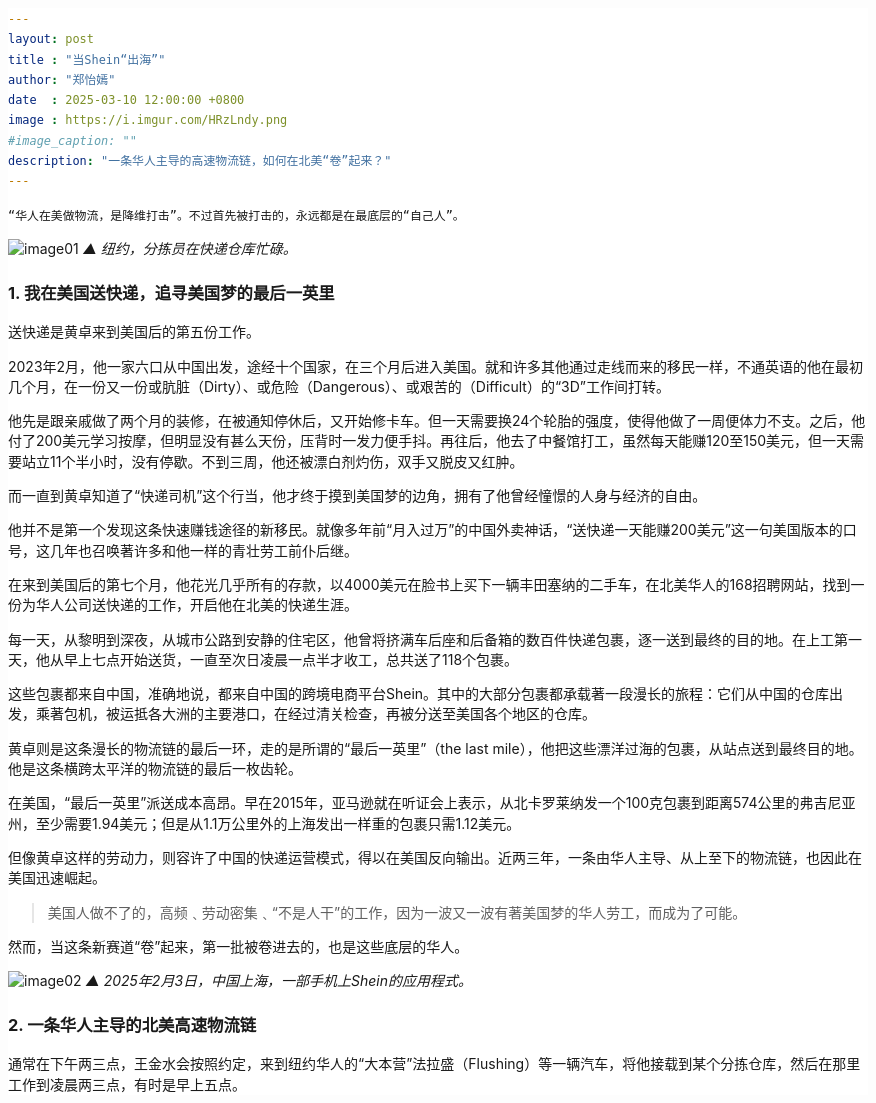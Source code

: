 ```yaml
---
layout: post
title : "当Shein“出海”"
author: "郑怡嫣"
date  : 2025-03-10 12:00:00 +0800
image : https://i.imgur.com/HRzLndy.png
#image_caption: ""
description: "一条华人主导的高速物流链，如何在北美“卷”起来？"
---
```


`“华人在美做物流，是降维打击”。不过首先被打击的，永远都是在最底层的“自己人”。`



![image01](https://i.imgur.com/P17Rth4.png)
_▲ 纽约，分拣员在快递仓库忙碌。_


### 1. 我在美国送快递，追寻美国梦的最后一英里

送快递是黄卓来到美国后的第五份工作。

2023年2月，他一家六口从中国出发，途经十个国家，在三个月后进入美国。就和许多其他通过走线而来的移民一样，不通英语的他在最初几个月，在一份又一份或肮脏（Dirty）、或危险（Dangerous）、或艰苦的（Difficult）的“3D”工作间打转。

他先是跟亲戚做了两个月的装修，在被通知停休后，又开始修卡车。但一天需要换24个轮胎的强度，使得他做了一周便体力不支。之后，他付了200美元学习按摩，但明显没有甚么天份，压背时一发力便手抖。再往后，他去了中餐馆打工，虽然每天能赚120至150美元，但一天需要站立11个半小时，没有停歇。不到三周，他还被漂白剂灼伤，双手又脱皮又红肿。

而一直到黄卓知道了“快递司机”这个行当，他才终于摸到美国梦的边角，拥有了他曾经憧憬的人身与经济的自由。

他并不是第一个发现这条快速赚钱途径的新移民。就像多年前“月入过万”的中国外卖神话，“送快递一天能赚200美元”这一句美国版本的口号，这几年也召唤著许多和他一样的青壮劳工前仆后继。

在来到美国后的第七个月，他花光几乎所有的存款，以4000美元在脸书上买下一辆丰田塞纳的二手车，在北美华人的168招聘网站，找到一份为华人公司送快递的工作，开启他在北美的快递生涯。

每一天，从黎明到深夜，从城市公路到安静的住宅区，他曾将挤满车后座和后备箱的数百件快递包裹，逐一送到最终的目的地。在上工第一天，他从早上七点开始送货，一直至次日凌晨一点半才收工，总共送了118个包裹。

这些包裹都来自中国，准确地说，都来自中国的跨境电商平台Shein。其中的大部分包裹都承载著一段漫长的旅程：它们从中国的仓库出发，乘著包机，被运抵各大洲的主要港口，在经过清关检查，再被分送至美国各个地区的仓库。

黄卓则是这条漫长的物流链的最后一环，走的是所谓的“最后一英里”（the last mile），他把这些漂洋过海的包裹，从站点送到最终目的地。他是这条横跨太平洋的物流链的最后一枚齿轮。

在美国，“最后一英里”派送成本高昂。早在2015年，亚马逊就在听证会上表示，从北卡罗莱纳发一个100克包裹到距离574公里的弗吉尼亚州，至少需要1.94美元；但是从1.1万公里外的上海发出一样重的包裹只需1.12美元。

但像黄卓这样的劳动力，则容许了中国的快递运营模式，得以在美国反向输出。近两三年，一条由华人主导、从上至下的物流链，也因此在美国迅速崛起。

> 美国人做不了的，高频﹑劳动密集﹑“不是人干”的工作，因为一波又一波有著美国梦的华人劳工，而成为了可能。

然而，当这条新赛道“卷”起来，第一批被卷进去的，也是这些底层的华人。

![image02](https://i.imgur.com/bkVROmE.png)
_▲ 2025年2月3日，中国上海，一部手机上Shein的应用程式。_


### 2. 一条华人主导的北美高速物流链

通常在下午两三点，王金水会按照约定，来到纽约华人的“大本营”法拉盛（Flushing）等一辆汽车，将他接载到某个分拣仓库，然后在那里工作到凌晨两三点，有时是早上五点。

